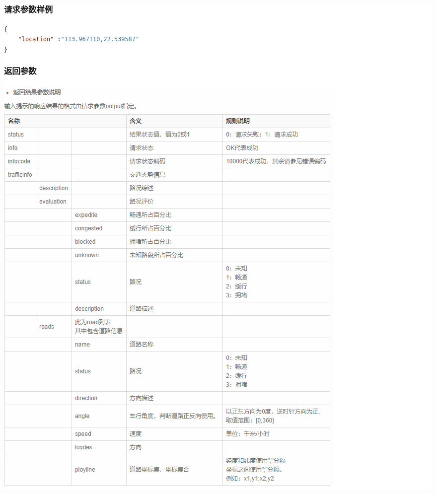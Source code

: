 ### 请求参数样例

~~~~ json 
{
	"location" :"113.967110,22.539587"
}
~~~~

### 返回参数

![status.png](https://github.com/2Fool/navigationReadme/blob/master/images/status.png)
